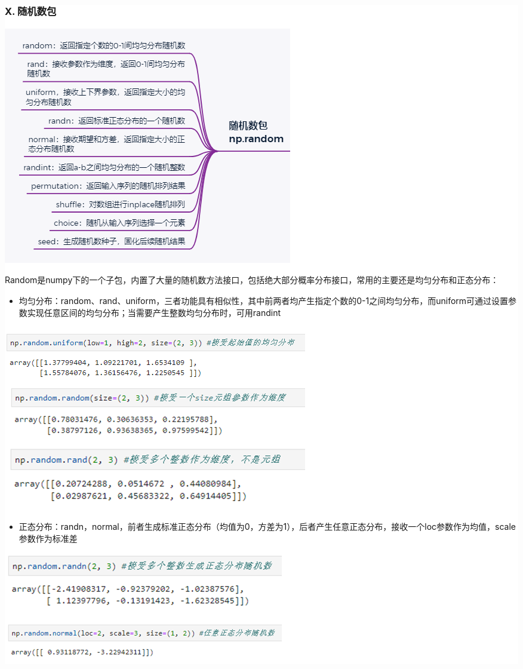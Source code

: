 
### Ⅹ. 随机数包

![](img/21.png)

Random是numpy下的一个子包，内置了大量的随机数方法接口，包括绝大部分概率分布接口，常用的主要还是均匀分布和正态分布：

- 均匀分布：random、rand、uniform，三者功能具有相似性，其中前两者均产生指定个数的0-1之间均匀分布，而uniform可通过设置参数实现任意区间的均匀分布；当需要产生整数均匀分布时，可用randint

![](img/22.png)

- 正态分布：randn，normal，前者生成标准正态分布（均值为0，方差为1），后者产生任意正态分布，接收一个loc参数作为均值，scale参数作为标准差

![](img/23.png)
